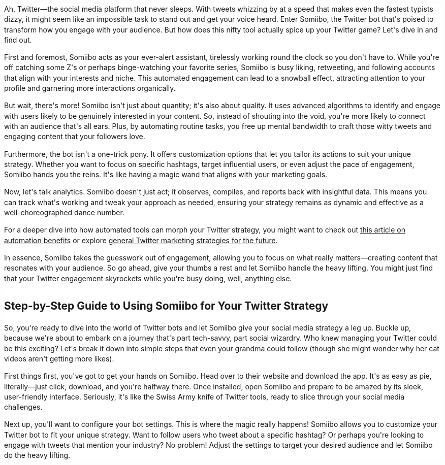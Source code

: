 Ah, Twitter—the social media platform that never sleeps. With tweets whizzing by at a speed that makes even the fastest typists dizzy, it might seem like an impossible task to stand out and get your voice heard. Enter Somiibo, the Twitter bot that's poised to transform how you engage with your audience. But how does this nifty tool actually spice up your Twitter game? Let's dive in and find out.

First and foremost, Somiibo acts as your ever-alert assistant, tirelessly working round the clock so you don't have to. While you're off catching some Z's or perhaps binge-watching your favorite series, Somiibo is busy liking, retweeting, and following accounts that align with your interests and niche. This automated engagement can lead to a snowball effect, attracting attention to your profile and garnering more interactions organically.

But wait, there's more! Somiibo isn't just about quantity; it's also about quality. It uses advanced algorithms to identify and engage with users likely to be genuinely interested in your content. So, instead of shouting into the void, you're more likely to connect with an audience that's all ears. Plus, by automating routine tasks, you free up mental bandwidth to craft those witty tweets and engaging content that your followers love.



Furthermore, the bot isn't a one-trick pony. It offers customization options that let you tailor its actions to suit your unique strategy. Whether you want to focus on specific hashtags, target influential users, or even adjust the pace of engagement, Somiibo hands you the reins. It's like having a magic wand that aligns with your marketing goals.

Now, let's talk analytics. Somiibo doesn't just act; it observes, compiles, and reports back with insightful data. This means you can track what's working and tweak your approach as needed, ensuring your strategy remains as dynamic and effective as a well-choreographed dance number.

For a deeper dive into how automated tools can morph your Twitter strategy, you might want to check out [this article on automation benefits](https://twitbooster.com/blog/can-automation-transform-your-twitter-strategy) or explore [general Twitter marketing strategies for the future](https://twitbooster.com/blog/twitter-marketing-strategies-for-2025-and-beyond).

In essence, Somiibo takes the guesswork out of engagement, allowing you to focus on what really matters—creating content that resonates with your audience. So go ahead, give your thumbs a rest and let Somiibo handle the heavy lifting. You might just find that your Twitter engagement skyrockets while you're busy doing, well, anything else.

## Step-by-Step Guide to Using Somiibo for Your Twitter Strategy

So, you're ready to dive into the world of Twitter bots and let Somiibo give your social media strategy a leg up. Buckle up, because we're about to embark on a journey that's part tech-savvy, part social wizardry. Who knew managing your Twitter could be this exciting? Let's break it down into simple steps that even your grandma could follow (though she might wonder why her cat videos aren't getting more likes).

First things first, you've got to get your hands on Somiibo. Head over to their website and download the app. It's as easy as pie, literally—just click, download, and you're halfway there. Once installed, open Somiibo and prepare to be amazed by its sleek, user-friendly interface. Seriously, it's like the Swiss Army knife of Twitter tools, ready to slice through your social media challenges.

Next up, you'll want to configure your bot settings. This is where the magic really happens! Somiibo allows you to customize your Twitter bot to fit your unique strategy. Want to follow users who tweet about a specific hashtag? Or perhaps you're looking to engage with tweets that mention your industry? No problem! Adjust the settings to target your desired audience and let Somiibo do the heavy lifting.
